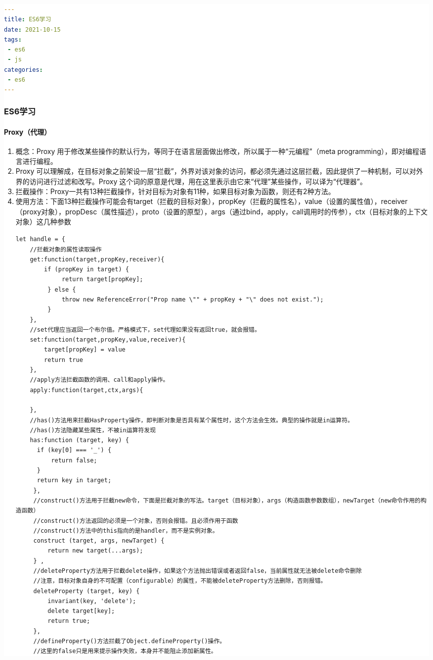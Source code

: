 ```yaml
---
title: ES6学习
date: 2021-10-15
tags:
 - es6
 - js
categories:
 - es6
---
```


### ES6学习

#### Proxy（代理）

1. 概念：Proxy 用于修改某些操作的默认行为，等同于在语言层面做出修改，所以属于一种“元编程”（meta programming），即对编程语言进行编程。
2. Proxy 可以理解成，在目标对象之前架设一层“拦截”，外界对该对象的访问，都必须先通过这层拦截，因此提供了一种机制，可以对外界的访问进行过滤和改写。Proxy 这个词的原意是代理，用在这里表示由它来“代理”某些操作，可以译为“代理器”。
3. 拦截操作：Proxy一共有13种拦截操作，针对目标为对象有11种，如果目标对象为函数，则还有2种方法。
4. 使用方法：下面13种拦截操作可能会有target（拦截的目标对象），propKey（拦截的属性名），value（设置的属性值），receiver（proxy对象），propDesc（属性描述），proto（设置的原型），args（通过bind，apply，call调用时的传参），ctx（目标对象的上下文对象）这几种参数
   ```
   let handle = {
       //拦截对象的属性读取操作
       get:function(target,propKey,receiver){
           if (propKey in target) {
                return target[propKey];
            } else {
                throw new ReferenceError("Prop name \"" + propKey + "\" does not exist.");
            }
       },
       //set代理应当返回一个布尔值。严格模式下，set代理如果没有返回true，就会报错。
       set:function(target,propKey,value,receiver){
           target[propKey] = value
           return true
       },
       //apply方法拦截函数的调用、call和apply操作。
       apply:function(target,ctx,args){

       },
       //has()方法用来拦截HasProperty操作，即判断对象是否具有某个属性时，这个方法会生效。典型的操作就是in运算符。
       //has()方法隐藏某些属性，不被in运算符发现
       has:function (target, key) {
         if (key[0] === '_') {
             return false;
         }
         return key in target;
        },
        //construct()方法用于拦截new命令，下面是拦截对象的写法。target（目标对象），args（构造函数参数数组），newTarget（new命令作用的构造函数）
        //construct()方法返回的必须是一个对象，否则会报错。且必须作用于函数
        //construct()方法中的this指向的是handler，而不是实例对象。
        construct (target, args, newTarget) {
            return new target(...args);
        } ,
        //deleteProperty方法用于拦截delete操作，如果这个方法抛出错误或者返回false，当前属性就无法被delete命令删除
        //注意，目标对象自身的不可配置（configurable）的属性，不能被deleteProperty方法删除，否则报错。
        deleteProperty (target, key) {
            invariant(key, 'delete');
            delete target[key];
            return true;
        },
        //defineProperty()方法拦截了Object.defineProperty()操作。
        //这里的false只是用来提示操作失败，本身并不能阻止添加新属性。
   ```